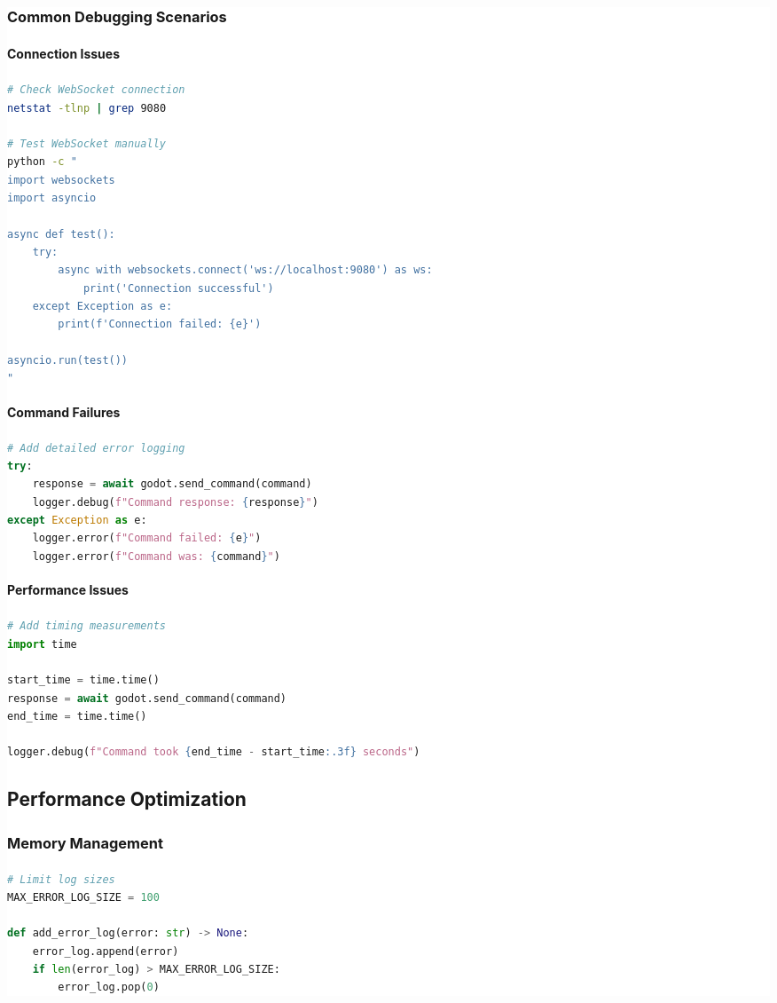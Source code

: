 ### Common Debugging Scenarios

#### Connection Issues
```bash
# Check WebSocket connection
netstat -tlnp | grep 9080

# Test WebSocket manually
python -c "
import websockets
import asyncio

async def test():
    try:
        async with websockets.connect('ws://localhost:9080') as ws:
            print('Connection successful')
    except Exception as e:
        print(f'Connection failed: {e}')

asyncio.run(test())
"
```

#### Command Failures
```python
# Add detailed error logging
try:
    response = await godot.send_command(command)
    logger.debug(f"Command response: {response}")
except Exception as e:
    logger.error(f"Command failed: {e}")
    logger.error(f"Command was: {command}")
```

#### Performance Issues
```python
# Add timing measurements
import time

start_time = time.time()
response = await godot.send_command(command)
end_time = time.time()

logger.debug(f"Command took {end_time - start_time:.3f} seconds")
```

## Performance Optimization

### Memory Management
```python
# Limit log sizes
MAX_ERROR_LOG_SIZE = 100

def add_error_log(error: str) -> None:
    error_log.append(error)
    if len(error_log) > MAX_ERROR_LOG_SIZE:
        error_log.pop(0)
```
